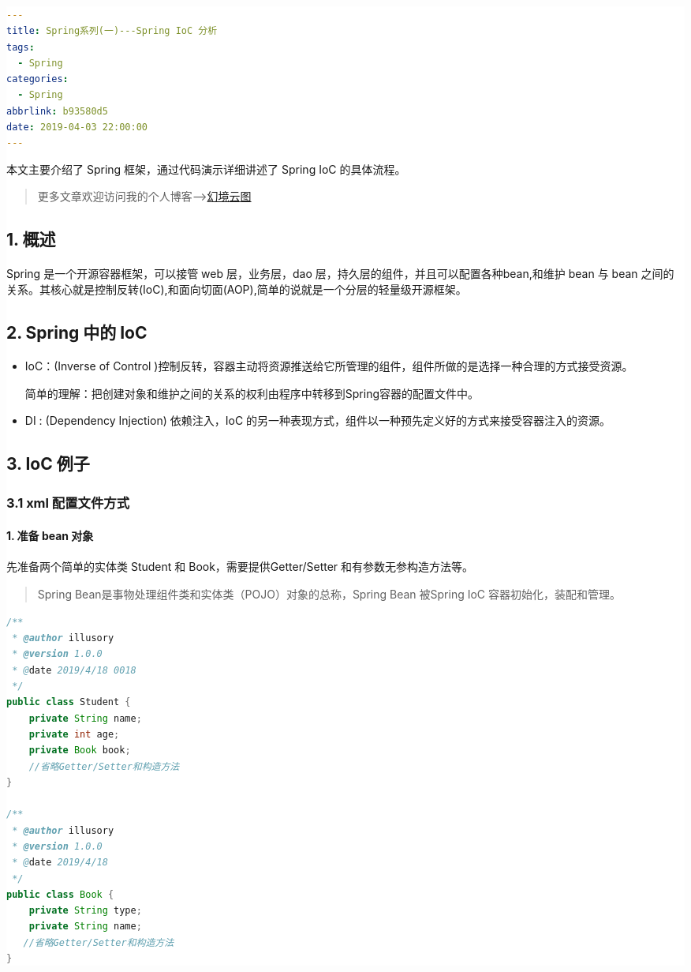 ```yaml
---
title: Spring系列(一)---Spring IoC 分析
tags:
  - Spring
categories:
  - Spring
abbrlink: b93580d5
date: 2019-04-03 22:00:00
---
```


本文主要介绍了 Spring 框架，通过代码演示详细讲述了 Spring IoC 的具体流程。



> 更多文章欢迎访问我的个人博客-->[幻境云图](https://www.lixueduan.com/)

## 1. 概述

Spring 是一个开源容器框架，可以接管 web 层，业务层，dao 层，持久层的组件，并且可以配置各种bean,和维护 bean 与 bean 之间的关系。其核心就是控制反转(IoC),和面向切面(AOP),简单的说就是一个分层的轻量级开源框架。 

## 2. Spring 中的 IoC

* IoC：(Inverse of Control )控制反转，容器主动将资源推送给它所管理的组件，组件所做的是选择一种合理的方式接受资源。

  简单的理解：把创建对象和维护之间的关系的权利由程序中转移到Spring容器的配置文件中。

* DI : (Dependency Injection) 依赖注入，IoC 的另一种表现方式，组件以一种预先定义好的方式来接受容器注入的资源。

## 3. IoC 例子

### 3.1 xml 配置文件方式

#### 1. 准备 bean 对象

先准备两个简单的实体类 Student 和 Book，需要提供Getter/Setter 和有参数无参构造方法等。

> Spring Bean是事物处理组件类和实体类（POJO）对象的总称，Spring Bean 被Spring IoC 容器初始化，装配和管理。 

```java
/**
 * @author illusory
 * @version 1.0.0
 * @date 2019/4/18 0018
 */
public class Student {
    private String name;
    private int age;
    private Book book;
    //省略Getter/Setter和构造方法
}

/**
 * @author illusory
 * @version 1.0.0
 * @date 2019/4/18
 */
public class Book {
    private String type;
    private String name;
   //省略Getter/Setter和构造方法
}

```
